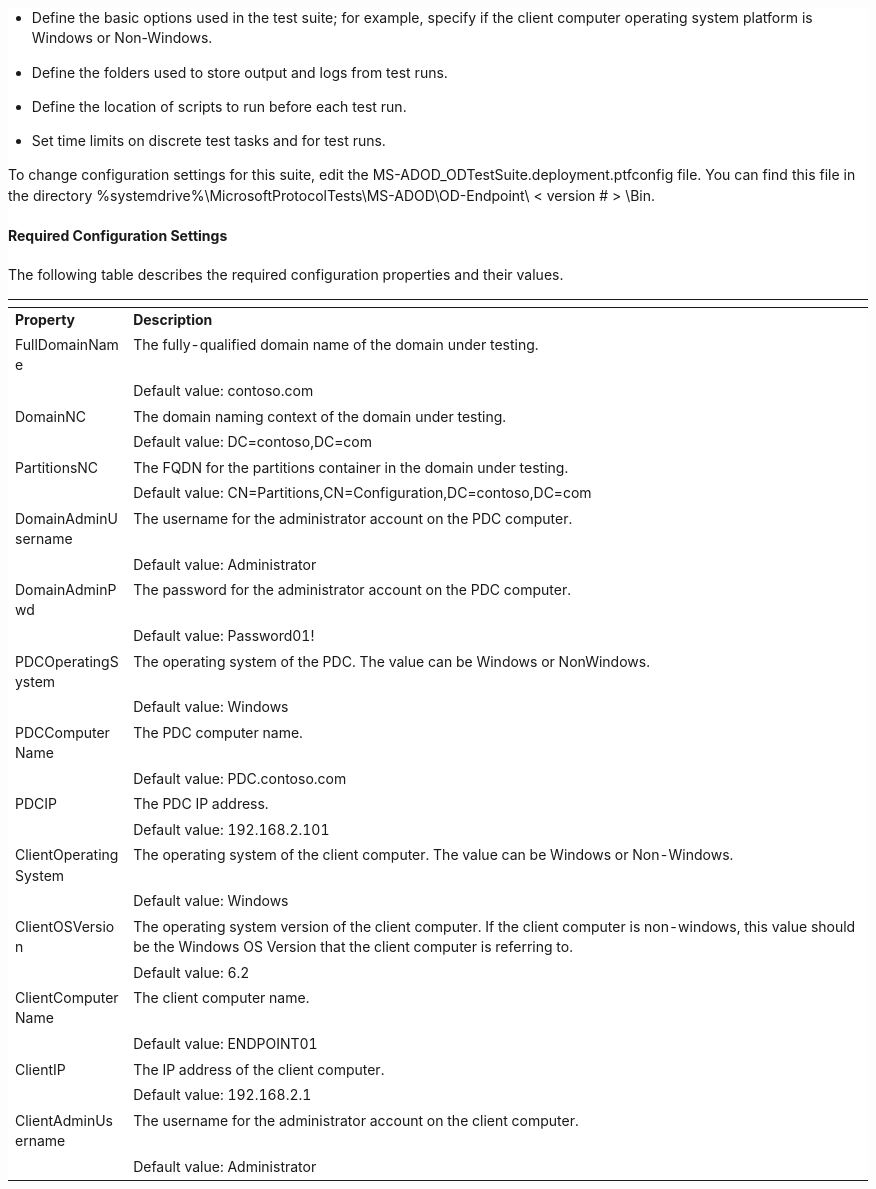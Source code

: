 * Define the basic options used in the test suite; for example, specify if the client computer operating system platform is Windows or Non-Windows.

* Define the folders used to store output and logs from test runs.

* Define the location of scripts to run before each test run.

* Set time limits on discrete test tasks and for test runs.

To change configuration settings for this suite, edit the MS-ADOD_ODTestSuite.deployment.ptfconfig file. You can find this file in the directory %systemdrive%\MicrosoftProtocolTests\MS-ADOD\OD-Endpoint\ &#60; version &#35;  &#62; \Bin.

#### <a name="_Toc474756927"/>Required Configuration Settings

The following table describes the required configuration properties and their values. 

| &#32;| &#32; |
| -------------| ------------- |
|  **Property**|  **Description**| 
| FullDomainName| The fully-qualified domain name of the domain under testing.| 
| | Default value: contoso.com| 
| DomainNC| The domain naming context of the domain under testing.| 
| | Default value: DC=contoso,DC=com| 
| PartitionsNC| The FQDN for the partitions container in the domain under testing.| 
| | Default value: CN=Partitions,CN=Configuration,DC=contoso,DC=com| 
| DomainAdminUsername| The username for the administrator account on the PDC computer.| 
| | Default value: Administrator| 
| DomainAdminPwd| The password for the administrator account on the PDC computer.| 
| | Default value: Password01!| 
| PDCOperatingSystem| The operating system of the PDC.  The value can be Windows or NonWindows.| 
| | Default value: Windows| 
| PDCComputerName| The PDC computer name.| 
| | Default value: PDC.contoso.com| 
| PDCIP| The PDC IP address.| 
| | Default value: 192.168.2.101| 
| ClientOperatingSystem| The operating system of the client computer. The value can be Windows or Non-Windows.| 
| | Default value: Windows| 
| ClientOSVersion| The operating system version of the client computer. If the client computer is non-windows, this value should be the Windows OS Version that the client computer is referring to.| 
| | Default value: 6.2| 
| ClientComputerName| The client computer name.| 
| | Default value: ENDPOINT01| 
| ClientIP| The IP address of the client computer.| 
| | Default value: 192.168.2.1| 
| ClientAdminUsername| The username for the administrator account on the client computer.| 
| | Default value: Administrator| 